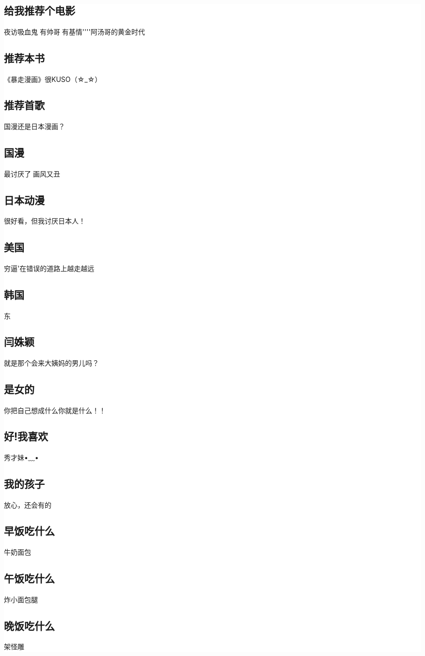 ## 给我推荐个电影
夜访吸血鬼 有帅哥 有基情''''阿汤哥的黄金时代

## 推荐本书
《暴走漫画》很KUSO（☆_☆）

## 推荐首歌
国漫还是日本漫画？

## 国漫
最讨厌了 画风又丑

## 日本动漫
很好看，但我讨厌日本人！

## 美国
穷逼'在错误的道路上越走越远

## 韩国
东

## 闫姝颖
就是那个会来大姨妈的男儿吗？

## 是女的
你把自己想成什么你就是什么！！

## 好!我喜欢
秀才妹•﹏•

## 我的孩子
放心，还会有的

## 早饭吃什么
牛奶面包

## 午饭吃什么
炸小面包腿

## 晚饭吃什么
架怪雕
